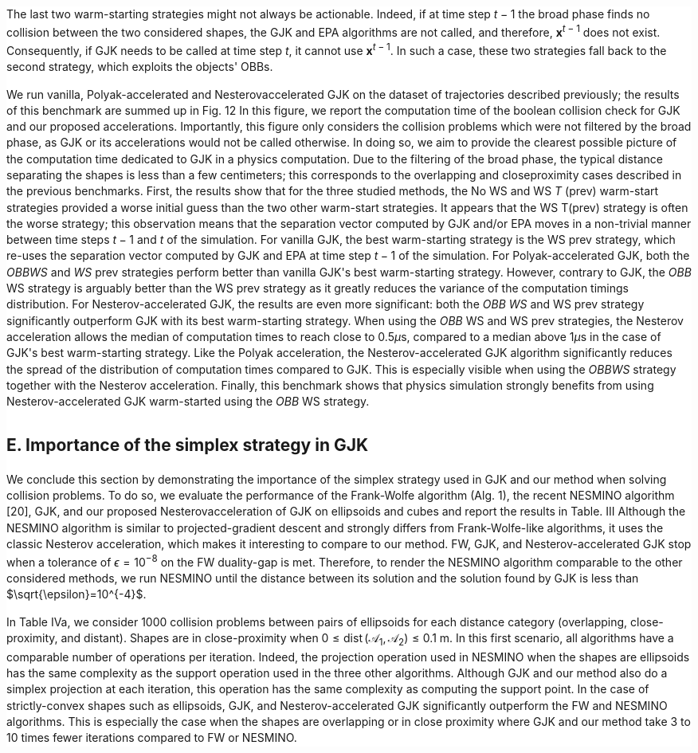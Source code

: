 The last two warm-starting strategies might not always be actionable. Indeed, if at time step $t-1$ the broad phase finds no collision between the two considered shapes, the GJK and EPA algorithms are not called, and therefore, $\boldsymbol{x}^{t-1}$ does not exist. Consequently, if GJK needs to be called at time step $t$, it cannot use $\boldsymbol{x}^{t-1}$. In such a case, these two strategies fall back to the second strategy, which exploits the objects' OBBs.

We run vanilla, Polyak-accelerated and Nesterovaccelerated GJK on the dataset of trajectories described previously; the results of this benchmark are summed up in Fig. 12 In this figure, we report the computation time of the boolean collision check for GJK and our proposed accelerations. Importantly, this figure only considers the collision problems which were not filtered by the broad phase, as GJK or its accelerations would not be called otherwise. In doing so, we aim to provide the clearest possible picture of the computation time dedicated to GJK in a physics computation. Due to the filtering of the broad phase, the typical distance separating the shapes is less than a few centimeters; this corresponds to the overlapping and closeproximity cases described in the previous benchmarks. First, the results show that for the three studied methods, the No WS and WS $T$ (prev) warm-start strategies provided a worse initial guess than the two other warm-start strategies. It appears that the WS T(prev) strategy is often the worse strategy; this observation means that the separation vector computed by GJK and/or EPA moves in a non-trivial manner between time steps $t-1$ and $t$ of the simulation. For vanilla GJK, the
best warm-starting strategy is the WS prev strategy, which re-uses the separation vector computed by GJK and EPA at time step $t-1$ of the simulation. For Polyak-accelerated GJK, both the $O B B W S$ and $W S$ prev strategies perform better than vanilla GJK's best warm-starting strategy. However, contrary to GJK, the $O B B$ WS strategy is arguably better than the WS prev strategy as it greatly reduces the variance of the computation timings distribution. For Nesterov-accelerated GJK, the results are even more significant: both the $O B B$ $W S$ and WS prev strategy significantly outperform GJK with its best warm-starting strategy. When using the $O B B$ WS and WS prev strategies, the Nesterov acceleration allows the median of computation times to reach close to $0.5 \mu \mathrm{s}$, compared to a median above $1 \mu \mathrm{s}$ in the case of GJK's best warm-starting strategy. Like the Polyak acceleration, the Nesterov-accelerated GJK algorithm significantly reduces the spread of the distribution of computation times compared to GJK. This is especially visible when using the $O B B W S$ strategy together with the Nesterov acceleration. Finally, this benchmark shows that physics simulation strongly benefits from using Nesterov-accelerated GJK warm-started using the $O B B$ WS strategy.

## E. Importance of the simplex strategy in GJK

We conclude this section by demonstrating the importance of the simplex strategy used in GJK and our method when solving collision problems. To do so, we evaluate the performance of the Frank-Wolfe algorithm (Alg. 1), the recent NESMINO algorithm [20], GJK, and our proposed Nesterovacceleration of GJK on ellipsoids and cubes and report the results in Table. III Although the NESMINO algorithm is similar to projected-gradient descent and strongly differs from Frank-Wolfe-like algorithms, it uses the classic Nesterov acceleration, which makes it interesting to compare to our method. FW, GJK, and Nesterov-accelerated GJK stop when a tolerance of $\epsilon=10^{-8}$ on the FW duality-gap is met. Therefore, to render the NESMINO algorithm comparable to the other considered methods, we run NESMINO until the distance between its solution and the solution found by GJK is less than $\sqrt{\epsilon}=10^{-4}$.

In Table IVa, we consider 1000 collision problems between pairs of ellipsoids for each distance category (overlapping, close-proximity, and distant). Shapes are in close-proximity when $0 \leq \operatorname{dist}\left(\mathcal{A}_{1}, \mathcal{A}_{2}\right) \leq 0.1 \mathrm{~m}$. In this first scenario, all algorithms have a comparable number of operations per iteration. Indeed, the projection operation used in NESMINO when the shapes are ellipsoids has the same complexity as the support operation used in the three other algorithms. Although GJK and our method also do a simplex projection at each iteration, this operation has the same complexity as computing the support point. In the case of strictly-convex shapes such as ellipsoids, GJK, and Nesterov-accelerated GJK significantly outperform the FW and NESMINO algorithms. This is especially the case when the shapes are overlapping or in close proximity where GJK and our method take 3 to 10 times fewer iterations compared to FW or NESMINO.
